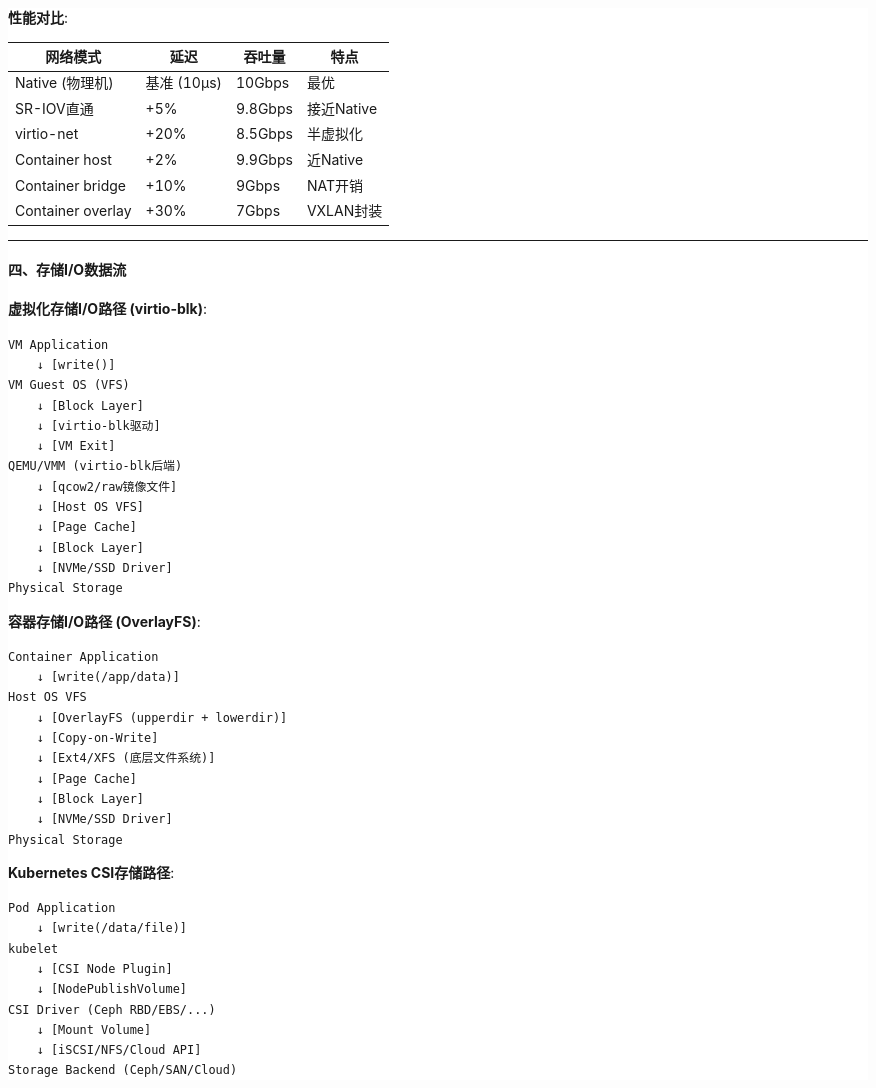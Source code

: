 **性能对比**:

| 网络模式 | 延迟 | 吞吐量 | 特点 |
|---------|------|--------|------|
| Native (物理机) | 基准 (10μs) | 10Gbps | 最优 |
| SR-IOV直通 | +5% | 9.8Gbps | 接近Native |
| virtio-net | +20% | 8.5Gbps | 半虚拟化 |
| Container host | +2% | 9.9Gbps | 近Native |
| Container bridge | +10% | 9Gbps | NAT开销 |
| Container overlay | +30% | 7Gbps | VXLAN封装 |

---

#### 四、存储I/O数据流

**虚拟化存储I/O路径 (virtio-blk)**:

```text
VM Application
    ↓ [write()]
VM Guest OS (VFS)
    ↓ [Block Layer]
    ↓ [virtio-blk驱动]
    ↓ [VM Exit]
QEMU/VMM (virtio-blk后端)
    ↓ [qcow2/raw镜像文件]
    ↓ [Host OS VFS]
    ↓ [Page Cache]
    ↓ [Block Layer]
    ↓ [NVMe/SSD Driver]
Physical Storage
```

**容器存储I/O路径 (OverlayFS)**:

```text
Container Application
    ↓ [write(/app/data)]
Host OS VFS
    ↓ [OverlayFS (upperdir + lowerdir)]
    ↓ [Copy-on-Write]
    ↓ [Ext4/XFS (底层文件系统)]
    ↓ [Page Cache]
    ↓ [Block Layer]
    ↓ [NVMe/SSD Driver]
Physical Storage
```

**Kubernetes CSI存储路径**:

```text
Pod Application
    ↓ [write(/data/file)]
kubelet
    ↓ [CSI Node Plugin]
    ↓ [NodePublishVolume]
CSI Driver (Ceph RBD/EBS/...)
    ↓ [Mount Volume]
    ↓ [iSCSI/NFS/Cloud API]
Storage Backend (Ceph/SAN/Cloud)
```
